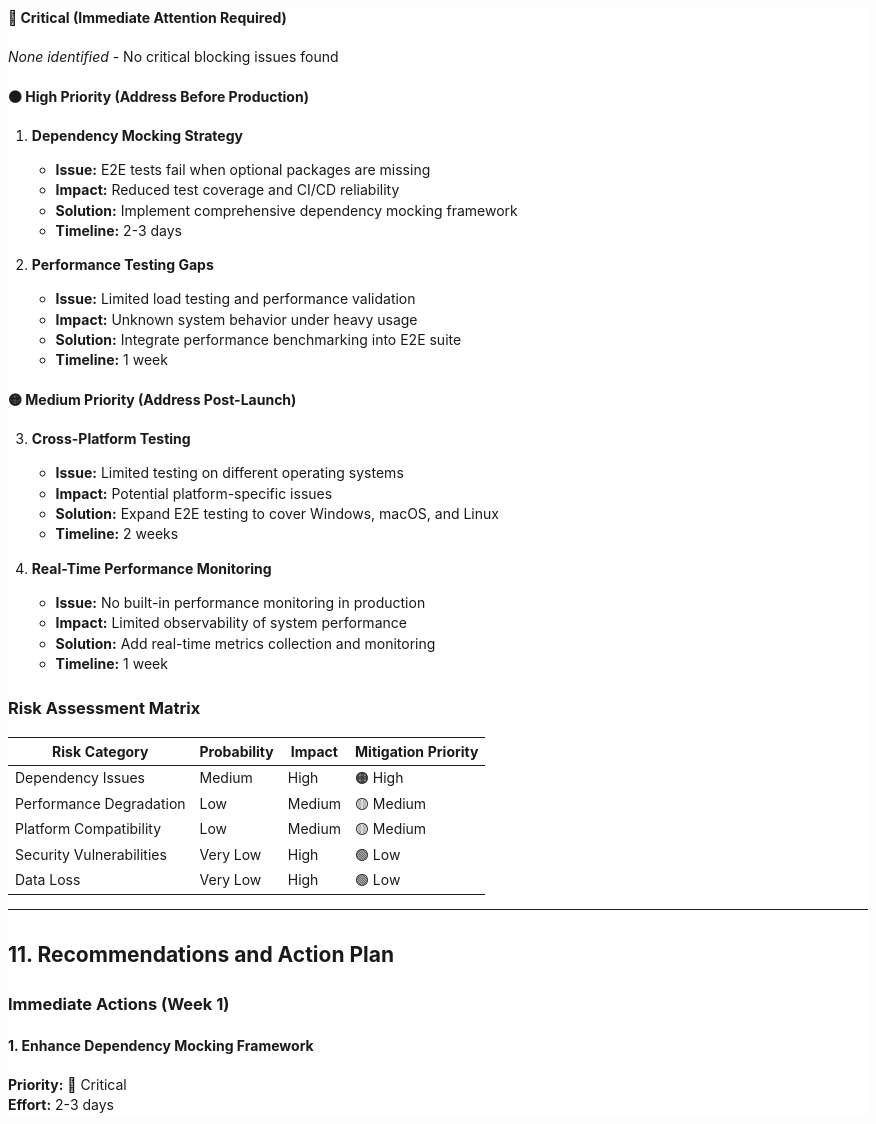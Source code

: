 #### 🔴 Critical (Immediate Attention Required)
*None identified* - No critical blocking issues found

#### 🟠 High Priority (Address Before Production)

1. **Dependency Mocking Strategy**
   - **Issue:** E2E tests fail when optional packages are missing
   - **Impact:** Reduced test coverage and CI/CD reliability
   - **Solution:** Implement comprehensive dependency mocking framework
   - **Timeline:** 2-3 days

2. **Performance Testing Gaps**
   - **Issue:** Limited load testing and performance validation
   - **Impact:** Unknown system behavior under heavy usage
   - **Solution:** Integrate performance benchmarking into E2E suite
   - **Timeline:** 1 week

#### 🟡 Medium Priority (Address Post-Launch)

3. **Cross-Platform Testing**
   - **Issue:** Limited testing on different operating systems
   - **Impact:** Potential platform-specific issues
   - **Solution:** Expand E2E testing to cover Windows, macOS, and Linux
   - **Timeline:** 2 weeks

4. **Real-Time Performance Monitoring**
   - **Issue:** No built-in performance monitoring in production
   - **Impact:** Limited observability of system performance
   - **Solution:** Add real-time metrics collection and monitoring
   - **Timeline:** 1 week

### Risk Assessment Matrix

| Risk Category | Probability | Impact | Mitigation Priority |
|---------------|-------------|--------|-------------------|
| Dependency Issues | Medium | High | 🟠 High |
| Performance Degradation | Low | Medium | 🟡 Medium |
| Platform Compatibility | Low | Medium | 🟡 Medium |
| Security Vulnerabilities | Very Low | High | 🟢 Low |
| Data Loss | Very Low | High | 🟢 Low |

---

## 11. Recommendations and Action Plan

### Immediate Actions (Week 1)

#### 1. Enhance Dependency Mocking Framework
**Priority:** 🔴 Critical  
**Effort:** 2-3 days
